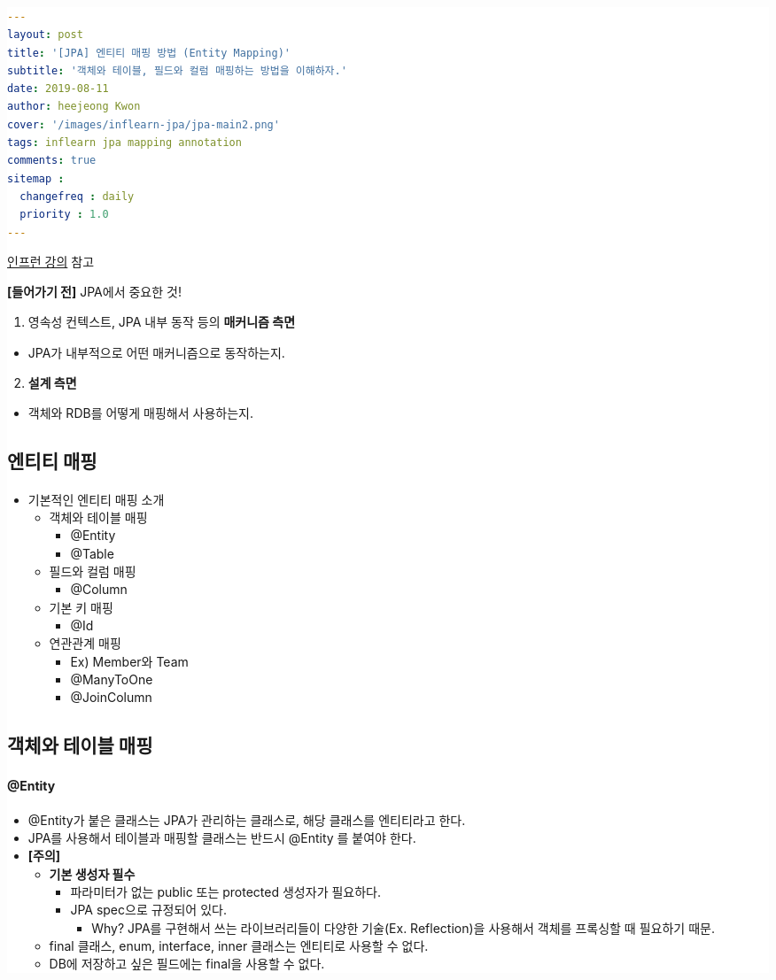 ```yaml
---
layout: post
title: '[JPA] 엔티티 매핑 방법 (Entity Mapping)'
subtitle: '객체와 테이블, 필드와 컬럼 매핑하는 방법을 이해하자.'
date: 2019-08-11
author: heejeong Kwon
cover: '/images/inflearn-jpa/jpa-main2.png'
tags: inflearn jpa mapping annotation
comments: true
sitemap :
  changefreq : daily
  priority : 1.0
---
```


[인프런 강의](https://www.inflearn.com/course/ORM-JPA-Basic#) 참고




**[들어가기 전]** JPA에서 중요한 것!
1. 영속성 컨텍스트, JPA 내부 동작 등의 **매커니즘 측면**
  - JPA가 내부적으로 어떤 매커니즘으로 동작하는지.
2. **설계 측면**
  - 객체와 RDB를 어떻게 매핑해서 사용하는지.

## 엔티티 매핑
- 기본적인 엔티티 매핑 소개 
  - 객체와 테이블 매핑
    - @Entity
    - @Table
  - 필드와 컬럼 매핑
    - @Column
  - 기본 키 매핑
    - @Id
  - 연관관계 매핑
    - Ex) Member와 Team
    - @ManyToOne
    - @JoinColumn

## 객체와 테이블 매핑
#### @Entity
- @Entity가 붙은 클래스는 JPA가 관리하는 클래스로, 해당 클래스를 엔티티라고 한다.
- JPA를 사용해서 테이블과 매핑할 클래스는 반드시 @Entity 를 붙여야 한다.
- **[주의]**
  - **기본 생성자 필수**
    - 파라미터가 없는 public 또는 protected 생성자가 필요하다.
    - JPA spec으로 규정되어 있다.
      - Why? JPA를 구현해서 쓰는 라이브러리들이 다양한 기술(Ex. Reflection)을 사용해서 객체를 프록싱할 때 필요하기 때문.
  - final 클래스, enum, interface, inner 클래스는 엔티티로 사용할 수 없다.
  - DB에 저장하고 싶은 필드에는 final을 사용할 수 없다.
